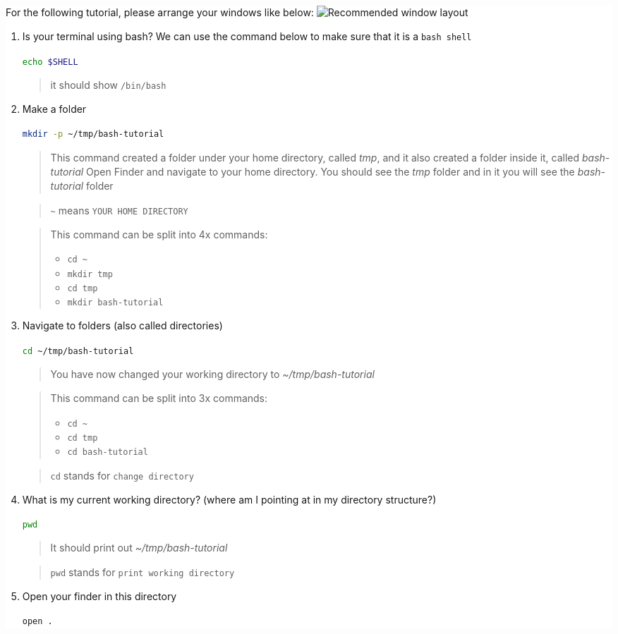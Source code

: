 For the following tutorial, please arrange your windows like below:
![Recommended window layout](../pictures/../../../pictures/recommended-window-layout.png)

1. Is your terminal using bash? We can use the command below to make sure that it is a `bash shell`

   ```bash
   echo $SHELL
   ```

   > it should show `/bin/bash`

2. Make a folder

   ```bash
   mkdir -p ~/tmp/bash-tutorial
   ```

   > This command created a folder under your home directory, called _tmp_, and it also created a folder inside it, called _bash-tutorial_
   > Open Finder and navigate to your home directory. You should see the _tmp_ folder and in it you will see the _bash-tutorial_ folder

   > `~` means `YOUR HOME DIRECTORY`

   > This command can be split into 4x commands:
   >
   > - `cd ~`
   > - `mkdir tmp`
   > - `cd tmp`
   > - `mkdir bash-tutorial`

3. Navigate to folders (also called directories)

   ```bash
   cd ~/tmp/bash-tutorial
   ```

   > You have now changed your working directory to _~/tmp/bash-tutorial_

   > This command can be split into 3x commands:
   >
   > - `cd ~`
   > - `cd tmp`
   > - `cd bash-tutorial`

   > `cd` stands for `change directory`

4. What is my current working directory? (where am I pointing at in my directory structure?)

   ```bash
   pwd
   ```

   > It should print out _~/tmp/bash-tutorial_

   > `pwd` stands for `print working directory`

5. Open your finder in this directory

   ```bash
   open .
   ```
